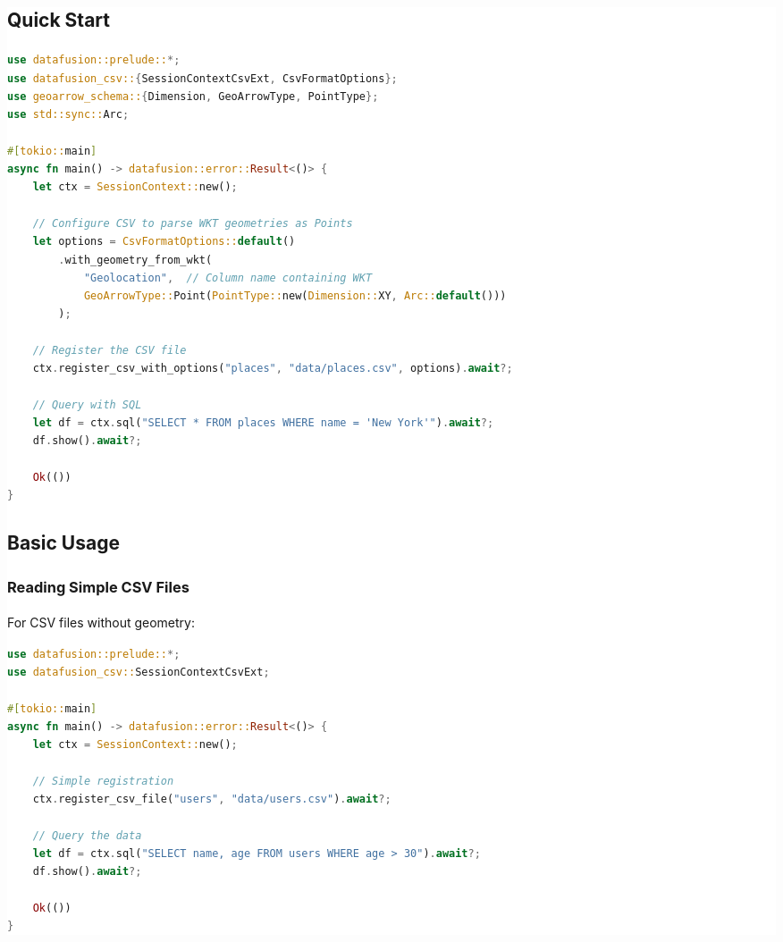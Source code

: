 ## Quick Start

```rust
use datafusion::prelude::*;
use datafusion_csv::{SessionContextCsvExt, CsvFormatOptions};
use geoarrow_schema::{Dimension, GeoArrowType, PointType};
use std::sync::Arc;

#[tokio::main]
async fn main() -> datafusion::error::Result<()> {
    let ctx = SessionContext::new();

    // Configure CSV to parse WKT geometries as Points
    let options = CsvFormatOptions::default()
        .with_geometry_from_wkt(
            "Geolocation",  // Column name containing WKT
            GeoArrowType::Point(PointType::new(Dimension::XY, Arc::default()))
        );

    // Register the CSV file
    ctx.register_csv_with_options("places", "data/places.csv", options).await?;

    // Query with SQL
    let df = ctx.sql("SELECT * FROM places WHERE name = 'New York'").await?;
    df.show().await?;

    Ok(())
}
```

## Basic Usage

### Reading Simple CSV Files

For CSV files without geometry:

```rust
use datafusion::prelude::*;
use datafusion_csv::SessionContextCsvExt;

#[tokio::main]
async fn main() -> datafusion::error::Result<()> {
    let ctx = SessionContext::new();

    // Simple registration
    ctx.register_csv_file("users", "data/users.csv").await?;

    // Query the data
    let df = ctx.sql("SELECT name, age FROM users WHERE age > 30").await?;
    df.show().await?;

    Ok(())
}
```
